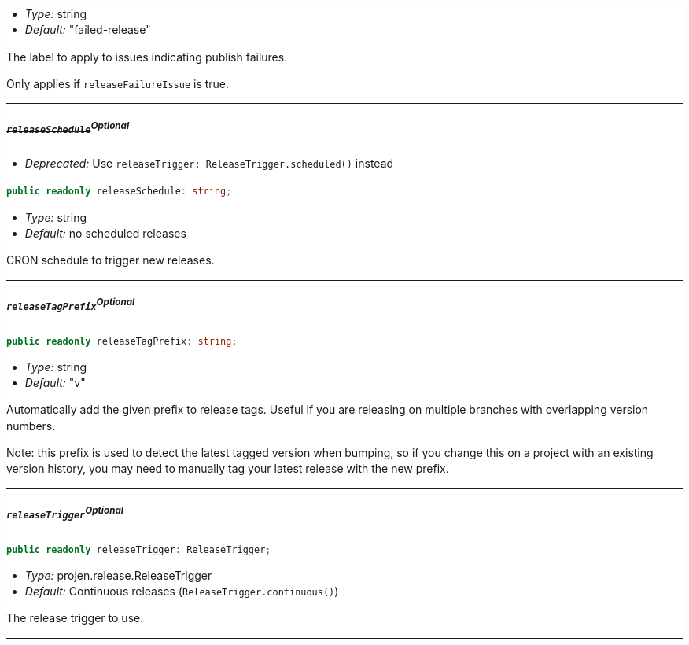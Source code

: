 - *Type:* string
- *Default:* "failed-release"

The label to apply to issues indicating publish failures.

Only applies if `releaseFailureIssue` is true.

---

##### ~~`releaseSchedule`~~<sup>Optional</sup> <a name="releaseSchedule" id="cdk-projen-closed-app.AwsCDKClosedAppProp.property.releaseSchedule"></a>

- *Deprecated:* Use `releaseTrigger: ReleaseTrigger.scheduled()` instead

```typescript
public readonly releaseSchedule: string;
```

- *Type:* string
- *Default:* no scheduled releases

CRON schedule to trigger new releases.

---

##### `releaseTagPrefix`<sup>Optional</sup> <a name="releaseTagPrefix" id="cdk-projen-closed-app.AwsCDKClosedAppProp.property.releaseTagPrefix"></a>

```typescript
public readonly releaseTagPrefix: string;
```

- *Type:* string
- *Default:* "v"

Automatically add the given prefix to release tags. Useful if you are releasing on multiple branches with overlapping version numbers.

Note: this prefix is used to detect the latest tagged version
when bumping, so if you change this on a project with an existing version
history, you may need to manually tag your latest release
with the new prefix.

---

##### `releaseTrigger`<sup>Optional</sup> <a name="releaseTrigger" id="cdk-projen-closed-app.AwsCDKClosedAppProp.property.releaseTrigger"></a>

```typescript
public readonly releaseTrigger: ReleaseTrigger;
```

- *Type:* projen.release.ReleaseTrigger
- *Default:* Continuous releases (`ReleaseTrigger.continuous()`)

The release trigger to use.

---